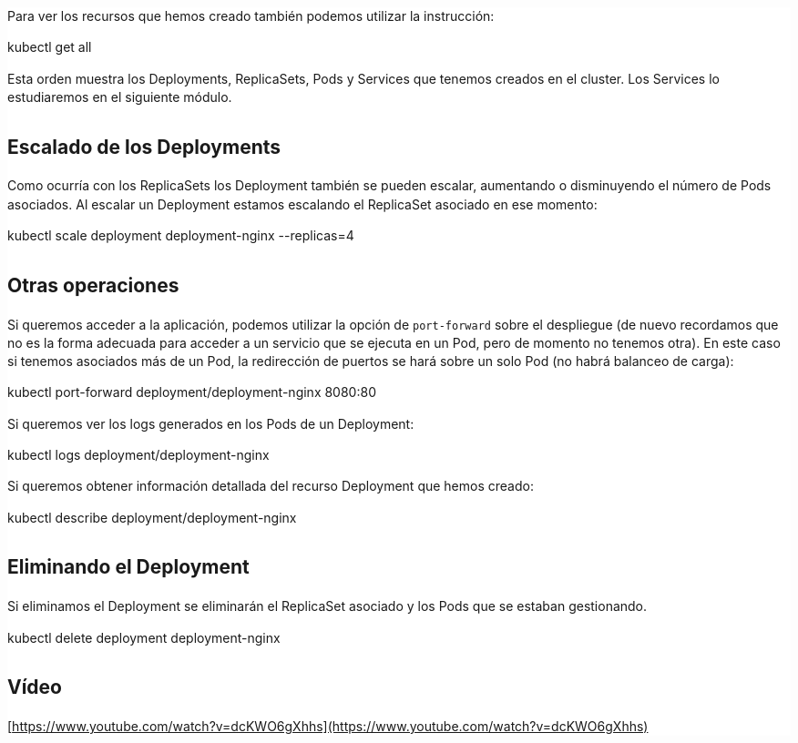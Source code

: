 Para ver los recursos que hemos creado también podemos utilizar la instrucción:

kubectl get all

Esta orden muestra los Deployments, ReplicaSets, Pods y Services que tenemos creados en el cluster. Los Services lo estudiaremos en el siguiente módulo.

## Escalado de los Deployments

Como ocurría con los ReplicaSets los Deployment también se pueden escalar, aumentando o disminuyendo el número de Pods asociados. Al escalar un Deployment estamos escalando el ReplicaSet asociado en ese momento:

kubectl scale deployment deployment-nginx --replicas=4

## Otras operaciones

Si queremos acceder a la aplicación, podemos utilizar la opción de `port-forward` sobre el despliegue (de nuevo recordamos que no es la forma adecuada para acceder a un servicio que se ejecuta en un Pod, pero de momento no tenemos otra). En este caso si tenemos asociados más de un Pod, la redirección de puertos se hará sobre un solo Pod (no habrá balanceo de carga):

kubectl port-forward deployment/deployment-nginx 8080:80

Si queremos ver los logs generados en los Pods de un Deployment:

kubectl logs deployment/deployment-nginx

Si queremos obtener información detallada del recurso Deployment que hemos creado:

kubectl describe deployment/deployment-nginx

## Eliminando el Deployment

Si eliminamos el Deployment se eliminarán el ReplicaSet asociado y los Pods que se estaban gestionando.

kubectl delete deployment deployment-nginx

## Vídeo

[https://www.youtube.com/watch?v=dcKWO6gXhhs](https://www.youtube.com/watch?v=dcKWO6gXhhs)
